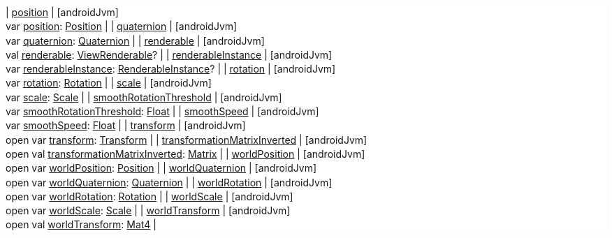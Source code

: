 | [position](../-tap-ar-plane-info-node/index.md#510129524%2FProperties%2F-58641720) | [androidJvm]<br>var [position](../-tap-ar-plane-info-node/index.md#510129524%2FProperties%2F-58641720): [Position](../../../../sceneview/io.github.sceneview.math/-position/index.md) |
| [quaternion](../-tap-ar-plane-info-node/index.md#-1498775265%2FProperties%2F-58641720) | [androidJvm]<br>var [quaternion](../-tap-ar-plane-info-node/index.md#-1498775265%2FProperties%2F-58641720): [Quaternion](../../../../sceneview/sceneview/dev.romainguy.kotlin.math/-quaternion/index.md) |
| [renderable](../-tap-ar-plane-info-node/index.md#-1529051182%2FProperties%2F-58641720) | [androidJvm]<br>val [renderable](../-tap-ar-plane-info-node/index.md#-1529051182%2FProperties%2F-58641720): [ViewRenderable](../../../../arsceneview/com.google.ar.sceneform.rendering/-view-renderable/index.md)? |
| [renderableInstance](../-tap-ar-plane-info-node/index.md#-1651281987%2FProperties%2F-58641720) | [androidJvm]<br>var [renderableInstance](../-tap-ar-plane-info-node/index.md#-1651281987%2FProperties%2F-58641720): [RenderableInstance](../../../../arsceneview/com.google.ar.sceneform.rendering/-renderable-instance/index.md)? |
| [rotation](../-tap-ar-plane-info-node/index.md#698013887%2FProperties%2F-58641720) | [androidJvm]<br>var [rotation](../-tap-ar-plane-info-node/index.md#698013887%2FProperties%2F-58641720): [Rotation](../../../../sceneview/io.github.sceneview.math/-rotation/index.md) |
| [scale](../-tap-ar-plane-info-node/index.md#-2091106573%2FProperties%2F-58641720) | [androidJvm]<br>var [scale](../-tap-ar-plane-info-node/index.md#-2091106573%2FProperties%2F-58641720): [Scale](../../../../sceneview/io.github.sceneview.math/-scale/index.md) |
| [smoothRotationThreshold](../-tap-ar-plane-info-node/index.md#-2032292002%2FProperties%2F-58641720) | [androidJvm]<br>var [smoothRotationThreshold](../-tap-ar-plane-info-node/index.md#-2032292002%2FProperties%2F-58641720): [Float](https://kotlinlang.org/api/latest/jvm/stdlib/kotlin/-float/index.html) |
| [smoothSpeed](../-tap-ar-plane-info-node/index.md#-785081372%2FProperties%2F-58641720) | [androidJvm]<br>var [smoothSpeed](../-tap-ar-plane-info-node/index.md#-785081372%2FProperties%2F-58641720): [Float](https://kotlinlang.org/api/latest/jvm/stdlib/kotlin/-float/index.html) |
| [transform](../-tap-ar-plane-info-node/index.md#-1397782767%2FProperties%2F-58641720) | [androidJvm]<br>open var [transform](../-tap-ar-plane-info-node/index.md#-1397782767%2FProperties%2F-58641720): [Transform](../../../../sceneview/io.github.sceneview.math/-transform/index.md) |
| [transformationMatrixInverted](../-tap-ar-plane-info-node/index.md#-1840595426%2FProperties%2F-58641720) | [androidJvm]<br>open val [transformationMatrixInverted](../-tap-ar-plane-info-node/index.md#-1840595426%2FProperties%2F-58641720): [Matrix](../../../../sceneview/sceneview/com.google.ar.sceneform.math/-matrix/index.md) |
| [worldPosition](../-tap-ar-plane-info-node/index.md#-1871817086%2FProperties%2F-58641720) | [androidJvm]<br>open var [worldPosition](../-tap-ar-plane-info-node/index.md#-1871817086%2FProperties%2F-58641720): [Position](../../../../sceneview/io.github.sceneview.math/-position/index.md) |
| [worldQuaternion](../-tap-ar-plane-info-node/index.md#-1331898707%2FProperties%2F-58641720) | [androidJvm]<br>open var [worldQuaternion](../-tap-ar-plane-info-node/index.md#-1331898707%2FProperties%2F-58641720): [Quaternion](../../../../sceneview/sceneview/dev.romainguy.kotlin.math/-quaternion/index.md) |
| [worldRotation](../-tap-ar-plane-info-node/index.md#-1683932723%2FProperties%2F-58641720) | [androidJvm]<br>open var [worldRotation](../-tap-ar-plane-info-node/index.md#-1683932723%2FProperties%2F-58641720): [Rotation](../../../../sceneview/io.github.sceneview.math/-rotation/index.md) |
| [worldScale](../-tap-ar-plane-info-node/index.md#-2022561627%2FProperties%2F-58641720) | [androidJvm]<br>open var [worldScale](../-tap-ar-plane-info-node/index.md#-2022561627%2FProperties%2F-58641720): [Scale](../../../../sceneview/io.github.sceneview.math/-scale/index.md) |
| [worldTransform](../-tap-ar-plane-info-node/index.md#2071283651%2FProperties%2F-58641720) | [androidJvm]<br>open val [worldTransform](../-tap-ar-plane-info-node/index.md#2071283651%2FProperties%2F-58641720): [Mat4](../../../../sceneview/sceneview/dev.romainguy.kotlin.math/-mat4/index.md) |
